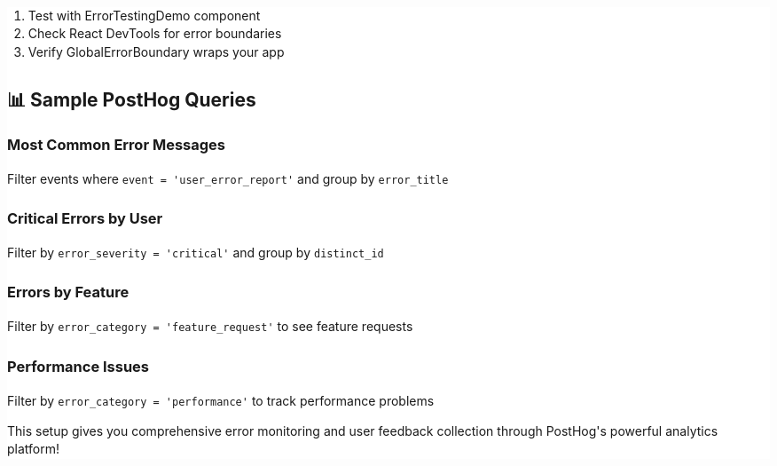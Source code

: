 1. Test with ErrorTestingDemo component
2. Check React DevTools for error boundaries
3. Verify GlobalErrorBoundary wraps your app

## 📊 Sample PostHog Queries

### Most Common Error Messages

Filter events where `event = 'user_error_report'` and group by `error_title`

### Critical Errors by User

Filter by `error_severity = 'critical'` and group by `distinct_id`

### Errors by Feature

Filter by `error_category = 'feature_request'` to see feature requests

### Performance Issues

Filter by `error_category = 'performance'` to track performance problems

This setup gives you comprehensive error monitoring and user feedback collection through PostHog's powerful analytics platform!
